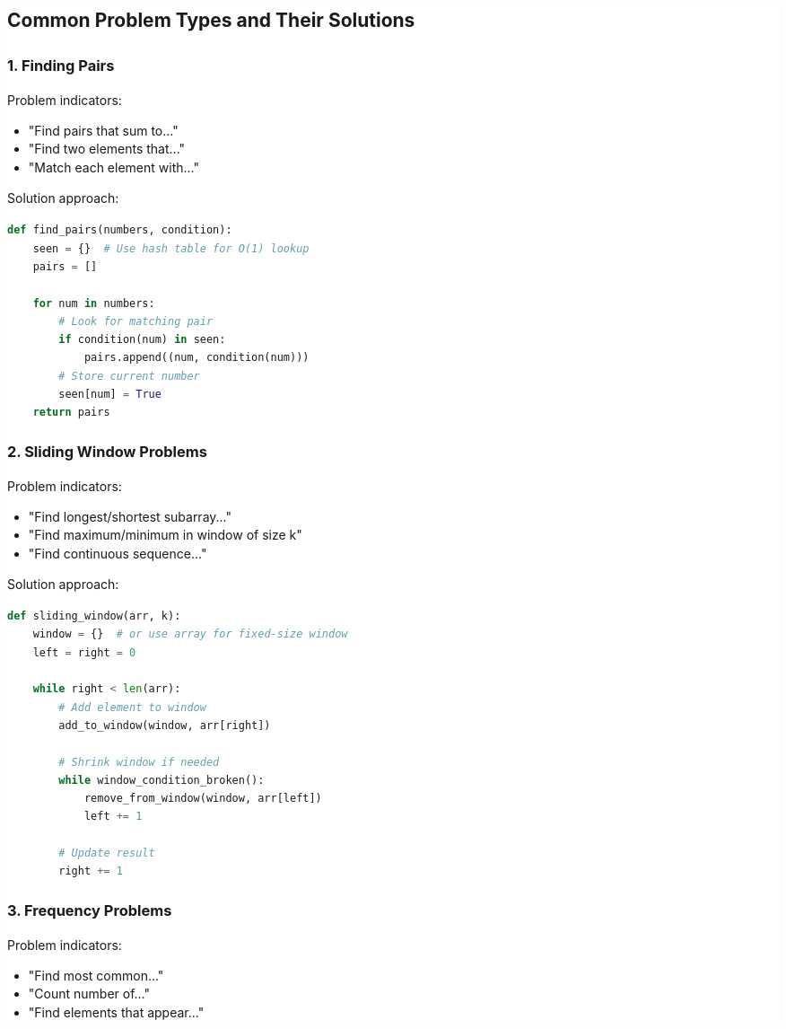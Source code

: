 ## Common Problem Types and Their Solutions

### 1. Finding Pairs
Problem indicators:
* "Find pairs that sum to..."
* "Find two elements that..."
* "Match each element with..."

Solution approach:
```python
def find_pairs(numbers, condition):
    seen = {}  # Use hash table for O(1) lookup
    pairs = []
    
    for num in numbers:
        # Look for matching pair
        if condition(num) in seen:
            pairs.append((num, condition(num)))
        # Store current number
        seen[num] = True
    return pairs
```

### 2. Sliding Window Problems
Problem indicators:
* "Find longest/shortest subarray..."
* "Find maximum/minimum in window of size k"
* "Find continuous sequence..."

Solution approach:
```python
def sliding_window(arr, k):
    window = {}  # or use array for fixed-size window
    left = right = 0
    
    while right < len(arr):
        # Add element to window
        add_to_window(window, arr[right])
        
        # Shrink window if needed
        while window_condition_broken():
            remove_from_window(window, arr[left])
            left += 1
            
        # Update result
        right += 1
```

### 3. Frequency Problems
Problem indicators:
* "Find most common..."
* "Count number of..."
* "Find elements that appear..."
